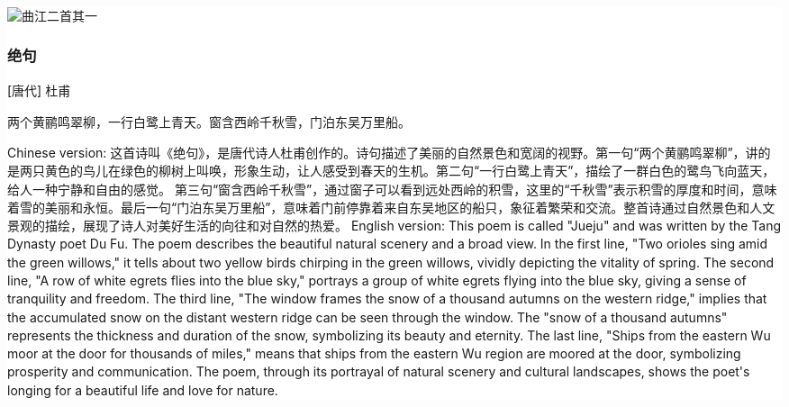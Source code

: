 ![曲江二首其一]()

### 绝句

[唐代] 杜甫

两个黄鹂鸣翠柳，一行白鹭上青天。窗含西岭千秋雪，门泊东吴万里船。

Chinese version:
这首诗叫《绝句》，是唐代诗人杜甫创作的。诗句描述了美丽的自然景色和宽阔的视野。第一句“两个黄鹂鸣翠柳”，讲的是两只黄色的鸟儿在绿色的柳树上叫唤，形象生动，让人感受到春天的生机。第二句“一行白鹭上青天”，描绘了一群白色的鹭鸟飞向蓝天，给人一种宁静和自由的感觉。
第三句“窗含西岭千秋雪”，通过窗子可以看到远处西岭的积雪，这里的“千秋雪”表示积雪的厚度和时间，意味着雪的美丽和永恒。最后一句“门泊东吴万里船”，意味着门前停靠着来自东吴地区的船只，象征着繁荣和交流。整首诗通过自然景色和人文景观的描绘，展现了诗人对美好生活的向往和对自然的热爱。
English version: This poem is called "Jueju" and was written by the Tang
Dynasty poet Du Fu. The poem describes the beautiful natural scenery and a
broad view. In the first line, "Two orioles sing amid the green willows," it
tells about two yellow birds chirping in the green willows, vividly depicting
the vitality of spring. The second line, "A row of white egrets flies into the
blue sky," portrays a group of white egrets flying into the blue sky, giving a
sense of tranquility and freedom. The third line, "The window frames the snow
of a thousand autumns on the western ridge," implies that the accumulated snow
on the distant western ridge can be seen through the window. The "snow of a
thousand autumns" represents the thickness and duration of the snow,
symbolizing its beauty and eternity. The last line, "Ships from the eastern Wu
moor at the door for thousands of miles," means that ships from the eastern Wu
region are moored at the door, symbolizing prosperity and communication. The
poem, through its portrayal of natural scenery and cultural landscapes, shows
the poet's longing for a beautiful life and love for nature.
